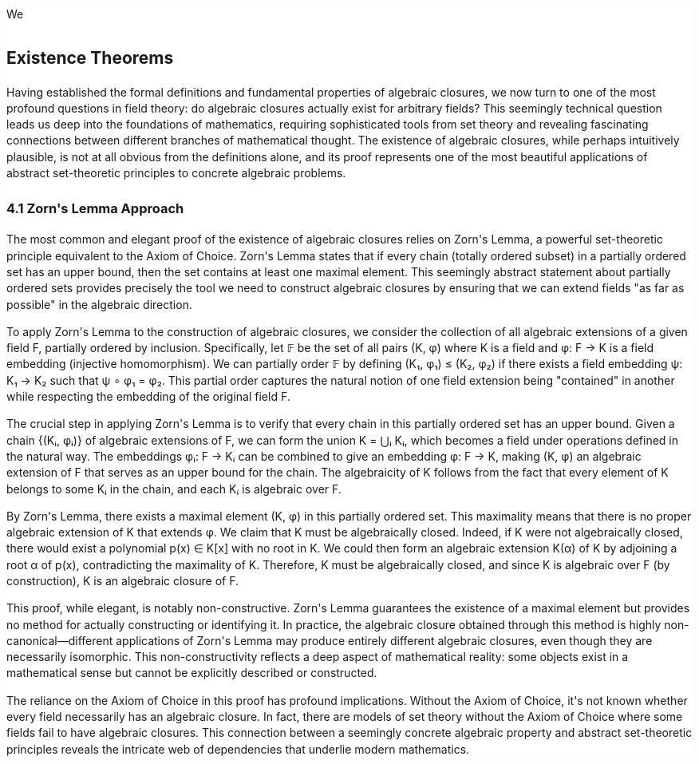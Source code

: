 We

## Existence Theorems

Having established the formal definitions and fundamental properties of algebraic closures, we now turn to one of the most profound questions in field theory: do algebraic closures actually exist for arbitrary fields? This seemingly technical question leads us deep into the foundations of mathematics, requiring sophisticated tools from set theory and revealing fascinating connections between different branches of mathematical thought. The existence of algebraic closures, while perhaps intuitively plausible, is not at all obvious from the definitions alone, and its proof represents one of the most beautiful applications of abstract set-theoretic principles to concrete algebraic problems.

### 4.1 Zorn's Lemma Approach

The most common and elegant proof of the existence of algebraic closures relies on Zorn's Lemma, a powerful set-theoretic principle equivalent to the Axiom of Choice. Zorn's Lemma states that if every chain (totally ordered subset) in a partially ordered set has an upper bound, then the set contains at least one maximal element. This seemingly abstract statement about partially ordered sets provides precisely the tool we need to construct algebraic closures by ensuring that we can extend fields "as far as possible" in the algebraic direction.

To apply Zorn's Lemma to the construction of algebraic closures, we consider the collection of all algebraic extensions of a given field F, partially ordered by inclusion. Specifically, let 𝔽 be the set of all pairs (K, φ) where K is a field and φ: F → K is a field embedding (injective homomorphism). We can partially order 𝔽 by defining (K₁, φ₁) ≤ (K₂, φ₂) if there exists a field embedding ψ: K₁ → K₂ such that ψ ∘ φ₁ = φ₂. This partial order captures the natural notion of one field extension being "contained" in another while respecting the embedding of the original field F.

The crucial step in applying Zorn's Lemma is to verify that every chain in this partially ordered set has an upper bound. Given a chain {(Kᵢ, φᵢ)} of algebraic extensions of F, we can form the union K = ⋃ᵢ Kᵢ, which becomes a field under operations defined in the natural way. The embeddings φᵢ: F → Kᵢ can be combined to give an embedding φ: F → K, making (K, φ) an algebraic extension of F that serves as an upper bound for the chain. The algebraicity of K follows from the fact that every element of K belongs to some Kᵢ in the chain, and each Kᵢ is algebraic over F.

By Zorn's Lemma, there exists a maximal element (K, φ) in this partially ordered set. This maximality means that there is no proper algebraic extension of K that extends φ. We claim that K must be algebraically closed. Indeed, if K were not algebraically closed, there would exist a polynomial p(x) ∈ K[x] with no root in K. We could then form an algebraic extension K(α) of K by adjoining a root α of p(x), contradicting the maximality of K. Therefore, K must be algebraically closed, and since K is algebraic over F (by construction), K is an algebraic closure of F.

This proof, while elegant, is notably non-constructive. Zorn's Lemma guarantees the existence of a maximal element but provides no method for actually constructing or identifying it. In practice, the algebraic closure obtained through this method is highly non-canonical—different applications of Zorn's Lemma may produce entirely different algebraic closures, even though they are necessarily isomorphic. This non-constructivity reflects a deep aspect of mathematical reality: some objects exist in a mathematical sense but cannot be explicitly described or constructed.

The reliance on the Axiom of Choice in this proof has profound implications. Without the Axiom of Choice, it's not known whether every field necessarily has an algebraic closure. In fact, there are models of set theory without the Axiom of Choice where some fields fail to have algebraic closures. This connection between a seemingly concrete algebraic property and abstract set-theoretic principles reveals the intricate web of dependencies that underlie modern mathematics.
